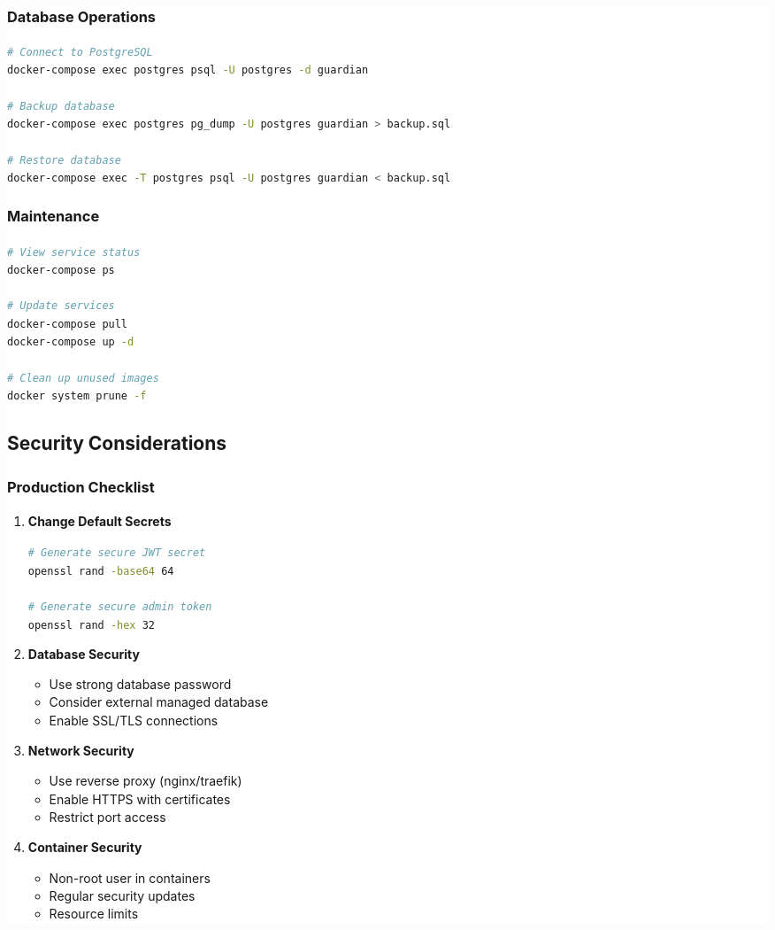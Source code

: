 ### Database Operations
```bash
# Connect to PostgreSQL
docker-compose exec postgres psql -U postgres -d guardian

# Backup database
docker-compose exec postgres pg_dump -U postgres guardian > backup.sql

# Restore database
docker-compose exec -T postgres psql -U postgres guardian < backup.sql
```

### Maintenance
```bash
# View service status
docker-compose ps

# Update services
docker-compose pull
docker-compose up -d

# Clean up unused images
docker system prune -f
```

## Security Considerations

### Production Checklist

1. **Change Default Secrets**
   ```bash
   # Generate secure JWT secret
   openssl rand -base64 64
   
   # Generate secure admin token
   openssl rand -hex 32
   ```

2. **Database Security**
   - Use strong database password
   - Consider external managed database
   - Enable SSL/TLS connections

3. **Network Security**
   - Use reverse proxy (nginx/traefik)
   - Enable HTTPS with certificates
   - Restrict port access

4. **Container Security**
   - Non-root user in containers
   - Regular security updates
   - Resource limits
